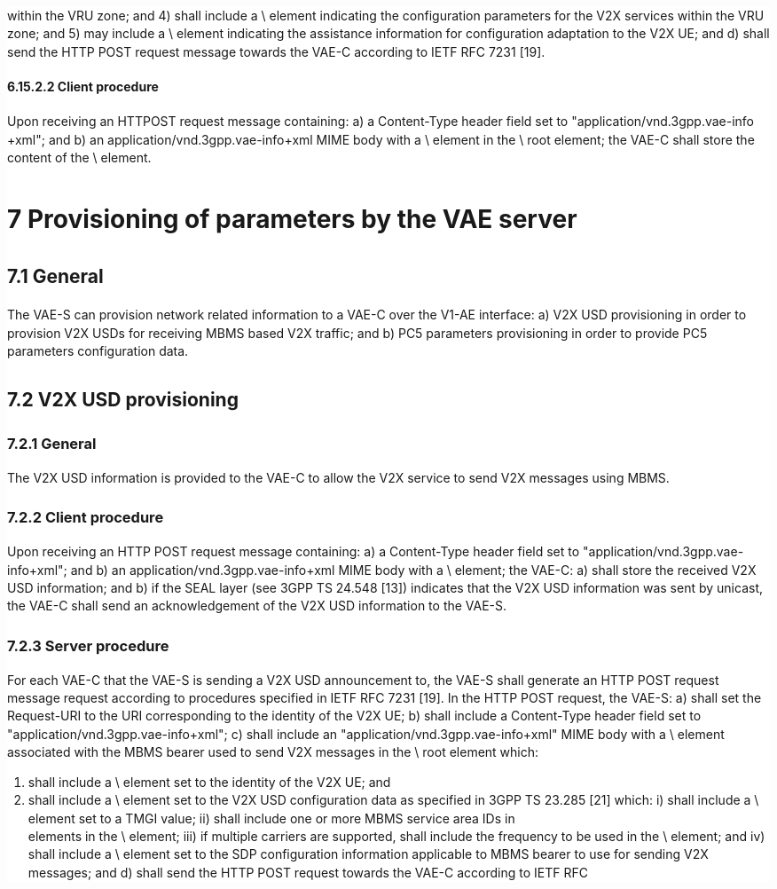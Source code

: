 within the VRU zone; and
4) shall include a \ element indicating the
configuration parameters for the V2X services within the VRU zone; and
5) may include a \ element indicating the
assistance information for configuration adaptation to the V2X UE; and
d) shall send the HTTP POST request message towards the VAE-C according to
IETF RFC 7231 [19].
#### 6.15.2.2 Client procedure
Upon receiving an HTTPOST request message containing:
a) a Content-Type header field set to \"application/vnd.3gpp.vae-info +xml\";
and
b) an application/vnd.3gpp.vae-info+xml MIME body with a \ element in the \ root element;
the VAE-C shall store the content of the \ element.
# 7 Provisioning of parameters by the VAE server
## 7.1 General
The VAE-S can provision network related information to a VAE-C over the V1-AE
interface:
a) V2X USD provisioning in order to provision V2X USDs for receiving MBMS
based V2X traffic; and
b) PC5 parameters provisioning in order to provide PC5 parameters
configuration data.
## 7.2 V2X USD provisioning
### 7.2.1 General
The V2X USD information is provided to the VAE-C to allow the V2X service to
send V2X messages using MBMS.
### 7.2.2 Client procedure
Upon receiving an HTTP POST request message containing:
a) a Content-Type header field set to \"application/vnd.3gpp.vae-info+xml\";
and
b) an application/vnd.3gpp.vae-info+xml MIME body with a \ element;
the VAE-C:
a) shall store the received V2X USD information; and
b) if the SEAL layer (see 3GPP TS 24.548 [13]) indicates that the V2X USD
information was sent by unicast, the VAE-C shall send an acknowledgement of
the V2X USD information to the VAE-S.
### 7.2.3 Server procedure
For each VAE-C that the VAE-S is sending a V2X USD announcement to, the VAE-S
shall generate an HTTP POST request message request according to procedures
specified in IETF RFC 7231 [19]. In the HTTP POST request, the VAE-S:
a) shall set the Request-URI to the URI corresponding to the identity of the
V2X UE;
b) shall include a Content-Type header field set to
\"application/vnd.3gpp.vae-info+xml\";
c) shall include an \"application/vnd.3gpp.vae-info+xml\" MIME body with a
\ element associated with the MBMS bearer used to send
V2X messages in the \ root element which:
1) shall include a \ element set to the identity of the V2X UE; and
2) shall include a \ element set to the V2X USD
configuration data as specified in 3GPP TS 23.285 [21] which:
i) shall include a \ element set to a TMGI value;
ii) shall include one or more MBMS service area IDs in \
elements in the \ element;
iii) if multiple carriers are supported, shall include the frequency to be
used in the \ element; and
iv) shall include a \ element set to the SDP configuration
information applicable to MBMS bearer to use for sending V2X messages; and
d) shall send the HTTP POST request towards the VAE-C according to IETF RFC